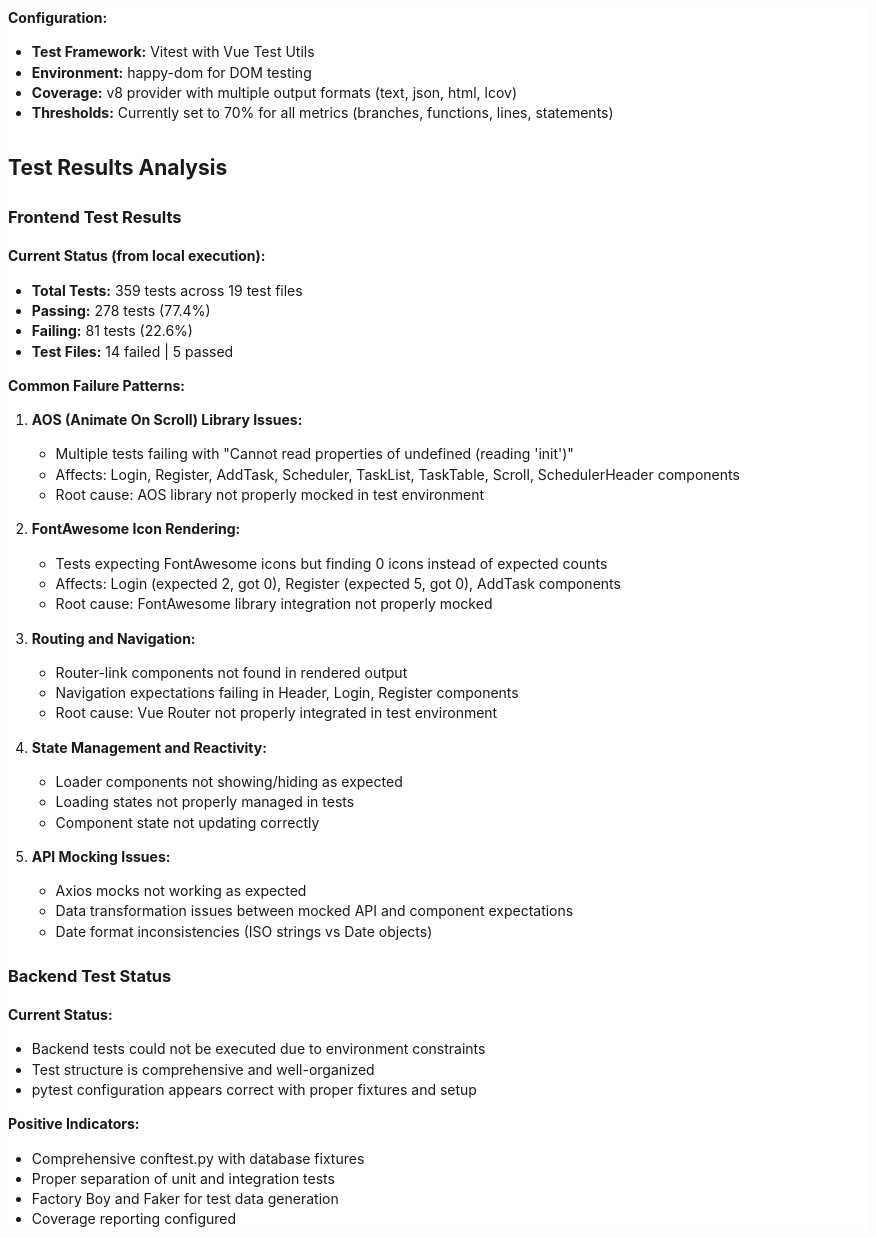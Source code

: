 **Configuration:**
- **Test Framework:** Vitest with Vue Test Utils
- **Environment:** happy-dom for DOM testing
- **Coverage:** v8 provider with multiple output formats (text, json, html, lcov)
- **Thresholds:** Currently set to 70% for all metrics (branches, functions, lines, statements)

## Test Results Analysis

### Frontend Test Results

**Current Status (from local execution):**
- **Total Tests:** 359 tests across 19 test files
- **Passing:** 278 tests (77.4%)
- **Failing:** 81 tests (22.6%)
- **Test Files:** 14 failed | 5 passed

**Common Failure Patterns:**

1. **AOS (Animate On Scroll) Library Issues:**
   - Multiple tests failing with "Cannot read properties of undefined (reading 'init')"
   - Affects: Login, Register, AddTask, Scheduler, TaskList, TaskTable, Scroll, SchedulerHeader components
   - Root cause: AOS library not properly mocked in test environment

2. **FontAwesome Icon Rendering:**
   - Tests expecting FontAwesome icons but finding 0 icons instead of expected counts
   - Affects: Login (expected 2, got 0), Register (expected 5, got 0), AddTask components
   - Root cause: FontAwesome library integration not properly mocked

3. **Routing and Navigation:**
   - Router-link components not found in rendered output
   - Navigation expectations failing in Header, Login, Register components
   - Root cause: Vue Router not properly integrated in test environment

4. **State Management and Reactivity:**
   - Loader components not showing/hiding as expected
   - Loading states not properly managed in tests
   - Component state not updating correctly

5. **API Mocking Issues:**
   - Axios mocks not working as expected
   - Data transformation issues between mocked API and component expectations
   - Date format inconsistencies (ISO strings vs Date objects)

### Backend Test Status

**Current Status:**
- Backend tests could not be executed due to environment constraints
- Test structure is comprehensive and well-organized
- pytest configuration appears correct with proper fixtures and setup

**Positive Indicators:**
- Comprehensive conftest.py with database fixtures
- Proper separation of unit and integration tests
- Factory Boy and Faker for test data generation
- Coverage reporting configured
